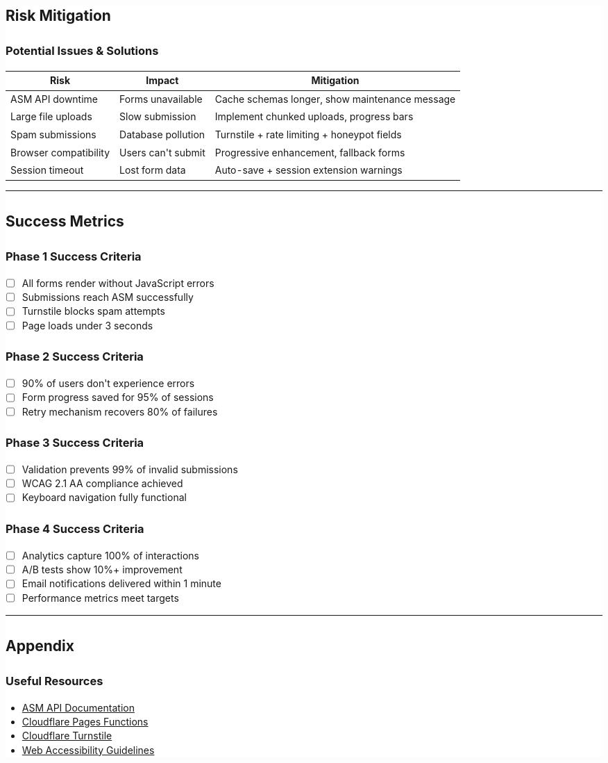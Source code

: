 
## Risk Mitigation

### Potential Issues & Solutions

| Risk | Impact | Mitigation |
|------|--------|------------|
| ASM API downtime | Forms unavailable | Cache schemas longer, show maintenance message |
| Large file uploads | Slow submission | Implement chunked uploads, progress bars |
| Spam submissions | Database pollution | Turnstile + rate limiting + honeypot fields |
| Browser compatibility | Users can't submit | Progressive enhancement, fallback forms |
| Session timeout | Lost form data | Auto-save + session extension warnings |

---

## Success Metrics

### Phase 1 Success Criteria
- [ ] All forms render without JavaScript errors
- [ ] Submissions reach ASM successfully
- [ ] Turnstile blocks spam attempts
- [ ] Page loads under 3 seconds

### Phase 2 Success Criteria
- [ ] 90% of users don't experience errors
- [ ] Form progress saved for 95% of sessions
- [ ] Retry mechanism recovers 80% of failures

### Phase 3 Success Criteria
- [ ] Validation prevents 99% of invalid submissions
- [ ] WCAG 2.1 AA compliance achieved
- [ ] Keyboard navigation fully functional

### Phase 4 Success Criteria
- [ ] Analytics capture 100% of interactions
- [ ] A/B tests show 10%+ improvement
- [ ] Email notifications delivered within 1 minute
- [ ] Performance metrics meet targets

---

## Appendix

### Useful Resources
- [ASM API Documentation](https://sheltermanager.com/repo/ASM3_API.html)
- [Cloudflare Pages Functions](https://developers.cloudflare.com/pages/platform/functions/)
- [Cloudflare Turnstile](https://developers.cloudflare.com/turnstile/)
- [Web Accessibility Guidelines](https://www.w3.org/WAI/WCAG21/quickref/)
